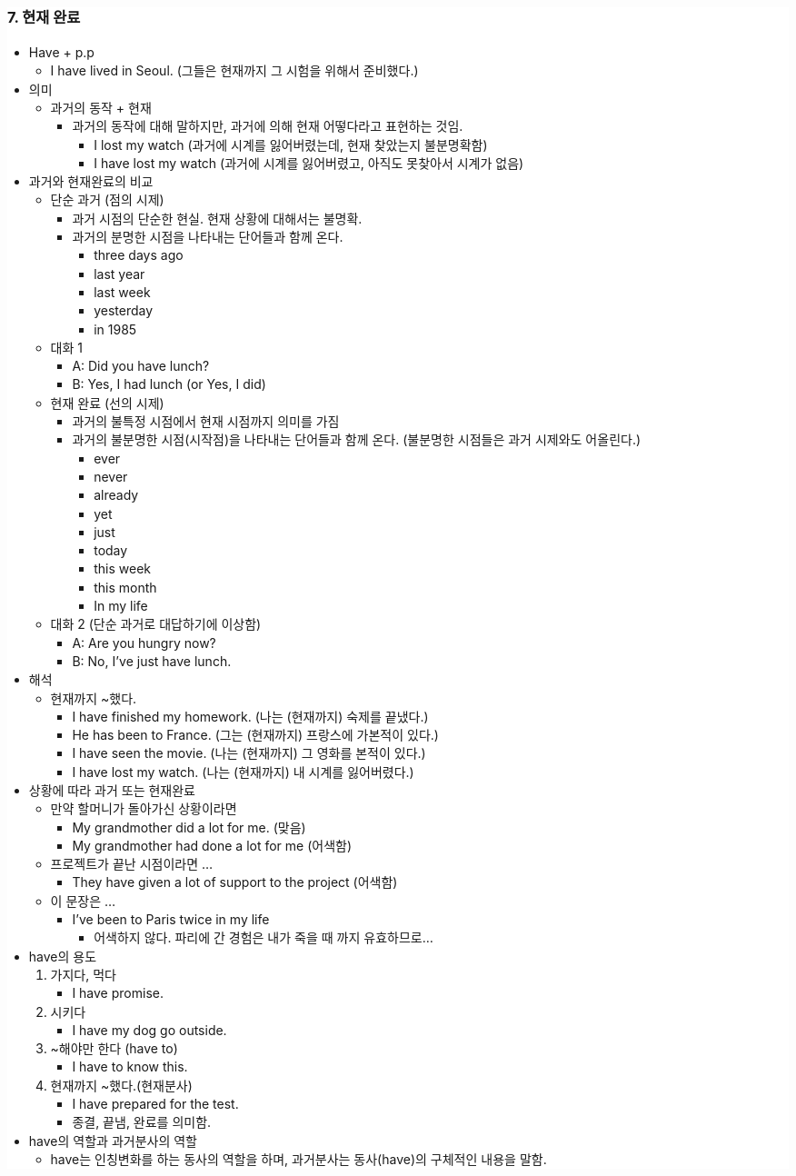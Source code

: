 
### 7. 현재 완료

- Have + p.p
  - I have lived in Seoul. (그들은 현재까지 그 시험을 위해서 준비했다.)
- 의미
  - 과거의 동작 + 현재
    - 과거의 동작에 대해 말하지만, 과거에 의해 현재 어떻다라고 표현하는 것임.
      - I lost my watch (과거에 시계를 잃어버렸는데, 현재 찾았는지 불분명확함)
      - I have lost my watch (과거에 시계를 잃어버렸고, 아직도 못찾아서 시계가 없음)
- 과거와 현재완료의 비교
  - 단순 과거 (점의 시제)
    - 과거 시점의 단순한 현실. 현재 상황에 대해서는 불명확.
    - 과거의 분명한 시점을 나타내는 단어들과 함께 온다.
      - three days ago
      - last year
      - last week
      - yesterday
      - in 1985
  - 대화 1
    - A: Did you have lunch?
    - B: Yes, I had lunch (or Yes, I did)
  - 현재 완료 (선의 시제)
    - 과거의 불특정 시점에서 현재 시점까지 의미를 가짐
    - 과거의 불분명한 시점(시작점)을 나타내는 단어들과 함께 온다. (불분명한 시점들은 과거 시제와도 어올린다.)
      - ever
      - never
      - already
      - yet
      - just
      - today
      - this week
      - this month
      - In my life
  - 대화 2 (단순 과거로 대답하기에 이상함)
    - A: Are you hungry now?
    - B: No, I’ve just have lunch.
- 해석
  - 현재까지  ~했다.
    - I have finished my homework. (나는 (현재까지) 숙제를 끝냈다.)
    - He has been to France. (그는 (현재까지) 프랑스에 가본적이 있다.)
    - I have seen the movie. (나는 (현재까지) 그 영화를 본적이 있다.)
    - I have lost my watch. (나는 (현재까지) 내 시계를 잃어버렸다.)
- 상황에 따라 과거 또는 현재완료
  - 만약 할머니가 돌아가신 상황이라면
    - My grandmother did a lot for me. (맞음)
    - My grandmother had done a lot for me (어색함)
  - 프로젝트가 끝난 시점이라면 …
    - They have given a lot of support to the project (어색함)
  - 이 문장은 …
    - I’ve been to Paris twice in my life
      - 어색하지 않다. 파리에 간 경험은 내가 죽을 때 까지 유효하므로…
- have의 용도
    1. 가지다, 먹다
       - I have promise.
    2. 시키다
       - I have my dog go outside.
    3. ~해야만 한다 (have to)
       - I have to know this.
    4. 현재까지 ~했다.(현재분사)
       - I have prepared for the test.
       - 종결, 끝냄, 완료를 의미함.
- have의 역할과 과거분사의 역할
  - have는 인칭변화를 하는 동사의 역할을 하며, 과거분사는 동사(have)의 구체적인 내용을 말함.